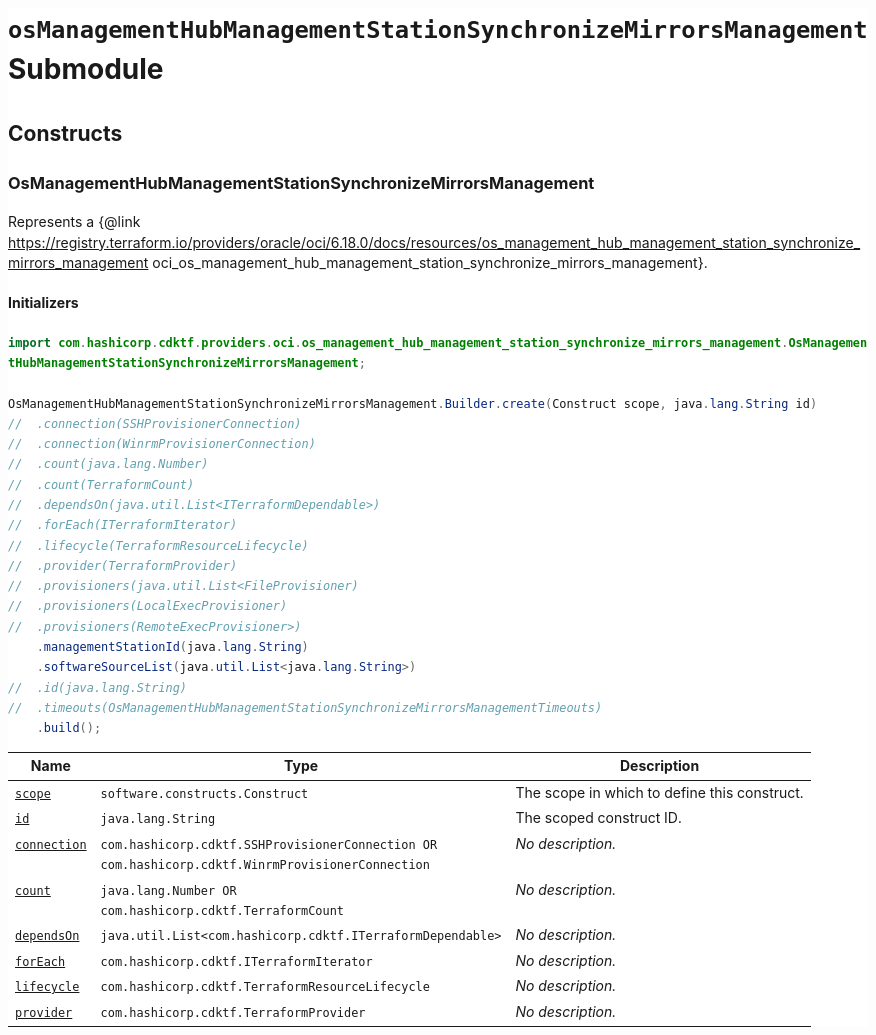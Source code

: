 # `osManagementHubManagementStationSynchronizeMirrorsManagement` Submodule <a name="`osManagementHubManagementStationSynchronizeMirrorsManagement` Submodule" id="rhizo-co-terraform-provider-oci.osManagementHubManagementStationSynchronizeMirrorsManagement"></a>

## Constructs <a name="Constructs" id="Constructs"></a>

### OsManagementHubManagementStationSynchronizeMirrorsManagement <a name="OsManagementHubManagementStationSynchronizeMirrorsManagement" id="rhizo-co-terraform-provider-oci.osManagementHubManagementStationSynchronizeMirrorsManagement.OsManagementHubManagementStationSynchronizeMirrorsManagement"></a>

Represents a {@link https://registry.terraform.io/providers/oracle/oci/6.18.0/docs/resources/os_management_hub_management_station_synchronize_mirrors_management oci_os_management_hub_management_station_synchronize_mirrors_management}.

#### Initializers <a name="Initializers" id="rhizo-co-terraform-provider-oci.osManagementHubManagementStationSynchronizeMirrorsManagement.OsManagementHubManagementStationSynchronizeMirrorsManagement.Initializer"></a>

```java
import com.hashicorp.cdktf.providers.oci.os_management_hub_management_station_synchronize_mirrors_management.OsManagementHubManagementStationSynchronizeMirrorsManagement;

OsManagementHubManagementStationSynchronizeMirrorsManagement.Builder.create(Construct scope, java.lang.String id)
//  .connection(SSHProvisionerConnection)
//  .connection(WinrmProvisionerConnection)
//  .count(java.lang.Number)
//  .count(TerraformCount)
//  .dependsOn(java.util.List<ITerraformDependable>)
//  .forEach(ITerraformIterator)
//  .lifecycle(TerraformResourceLifecycle)
//  .provider(TerraformProvider)
//  .provisioners(java.util.List<FileProvisioner)
//  .provisioners(LocalExecProvisioner)
//  .provisioners(RemoteExecProvisioner>)
    .managementStationId(java.lang.String)
    .softwareSourceList(java.util.List<java.lang.String>)
//  .id(java.lang.String)
//  .timeouts(OsManagementHubManagementStationSynchronizeMirrorsManagementTimeouts)
    .build();
```

| **Name** | **Type** | **Description** |
| --- | --- | --- |
| <code><a href="#rhizo-co-terraform-provider-oci.osManagementHubManagementStationSynchronizeMirrorsManagement.OsManagementHubManagementStationSynchronizeMirrorsManagement.Initializer.parameter.scope">scope</a></code> | <code>software.constructs.Construct</code> | The scope in which to define this construct. |
| <code><a href="#rhizo-co-terraform-provider-oci.osManagementHubManagementStationSynchronizeMirrorsManagement.OsManagementHubManagementStationSynchronizeMirrorsManagement.Initializer.parameter.id">id</a></code> | <code>java.lang.String</code> | The scoped construct ID. |
| <code><a href="#rhizo-co-terraform-provider-oci.osManagementHubManagementStationSynchronizeMirrorsManagement.OsManagementHubManagementStationSynchronizeMirrorsManagement.Initializer.parameter.connection">connection</a></code> | <code>com.hashicorp.cdktf.SSHProvisionerConnection OR com.hashicorp.cdktf.WinrmProvisionerConnection</code> | *No description.* |
| <code><a href="#rhizo-co-terraform-provider-oci.osManagementHubManagementStationSynchronizeMirrorsManagement.OsManagementHubManagementStationSynchronizeMirrorsManagement.Initializer.parameter.count">count</a></code> | <code>java.lang.Number OR com.hashicorp.cdktf.TerraformCount</code> | *No description.* |
| <code><a href="#rhizo-co-terraform-provider-oci.osManagementHubManagementStationSynchronizeMirrorsManagement.OsManagementHubManagementStationSynchronizeMirrorsManagement.Initializer.parameter.dependsOn">dependsOn</a></code> | <code>java.util.List<com.hashicorp.cdktf.ITerraformDependable></code> | *No description.* |
| <code><a href="#rhizo-co-terraform-provider-oci.osManagementHubManagementStationSynchronizeMirrorsManagement.OsManagementHubManagementStationSynchronizeMirrorsManagement.Initializer.parameter.forEach">forEach</a></code> | <code>com.hashicorp.cdktf.ITerraformIterator</code> | *No description.* |
| <code><a href="#rhizo-co-terraform-provider-oci.osManagementHubManagementStationSynchronizeMirrorsManagement.OsManagementHubManagementStationSynchronizeMirrorsManagement.Initializer.parameter.lifecycle">lifecycle</a></code> | <code>com.hashicorp.cdktf.TerraformResourceLifecycle</code> | *No description.* |
| <code><a href="#rhizo-co-terraform-provider-oci.osManagementHubManagementStationSynchronizeMirrorsManagement.OsManagementHubManagementStationSynchronizeMirrorsManagement.Initializer.parameter.provider">provider</a></code> | <code>com.hashicorp.cdktf.TerraformProvider</code> | *No description.* |